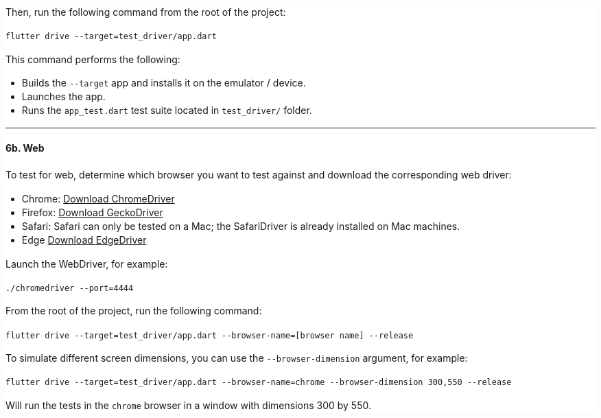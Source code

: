 Then, run the following command from the root of the project:

```shell
flutter drive --target=test_driver/app.dart
```

This command performs the following:

* Builds the `--target` app and installs
  it on the emulator / device.
* Launches the app.
* Runs the `app_test.dart` test suite located
  in `test_driver/` folder.

---

#### 6b. Web

To test for web,
determine which browser you want to test against
and download the corresponding web driver:

  * Chrome: [Download ChromeDriver][]
  * Firefox: [Download GeckoDriver][]
  * Safari: Safari can only be tested on a Mac;
    the SafariDriver is already installed on Mac machines.
  * Edge [Download EdgeDriver][]

Launch the WebDriver, for example: 

```shell
./chromedriver --port=4444
```
From the root of the project,
run the following command:

```shell
flutter drive --target=test_driver/app.dart --browser-name=[browser name] --release
```

To simulate different screen dimensions, you can use the `--browser-dimension` argument,
for example:

```shell
flutter drive --target=test_driver/app.dart --browser-name=chrome --browser-dimension 300,550 --release
```

Will run the tests in the `chrome` browser in a window with dimensions 300 by 550.

[Download ChromeDriver]: https://chromedriver.chromium.org/downloads
[Download EdgeDriver]: https://developer.microsoft.com/en-us/microsoft-edge/tools/webdriver/
[Download GeckoDriver]: https://github.com/mozilla/geckodriver/releases
[flutter_driver]: {{site.api}}/flutter/flutter_driver/flutter_driver-library.html
[`SerializableFinders`]: {{site.api}}/flutter/flutter_driver/CommonFinders-class.html
[`ValueKey`]: {{site.api}}/flutter/foundation/ValueKey-class.html
